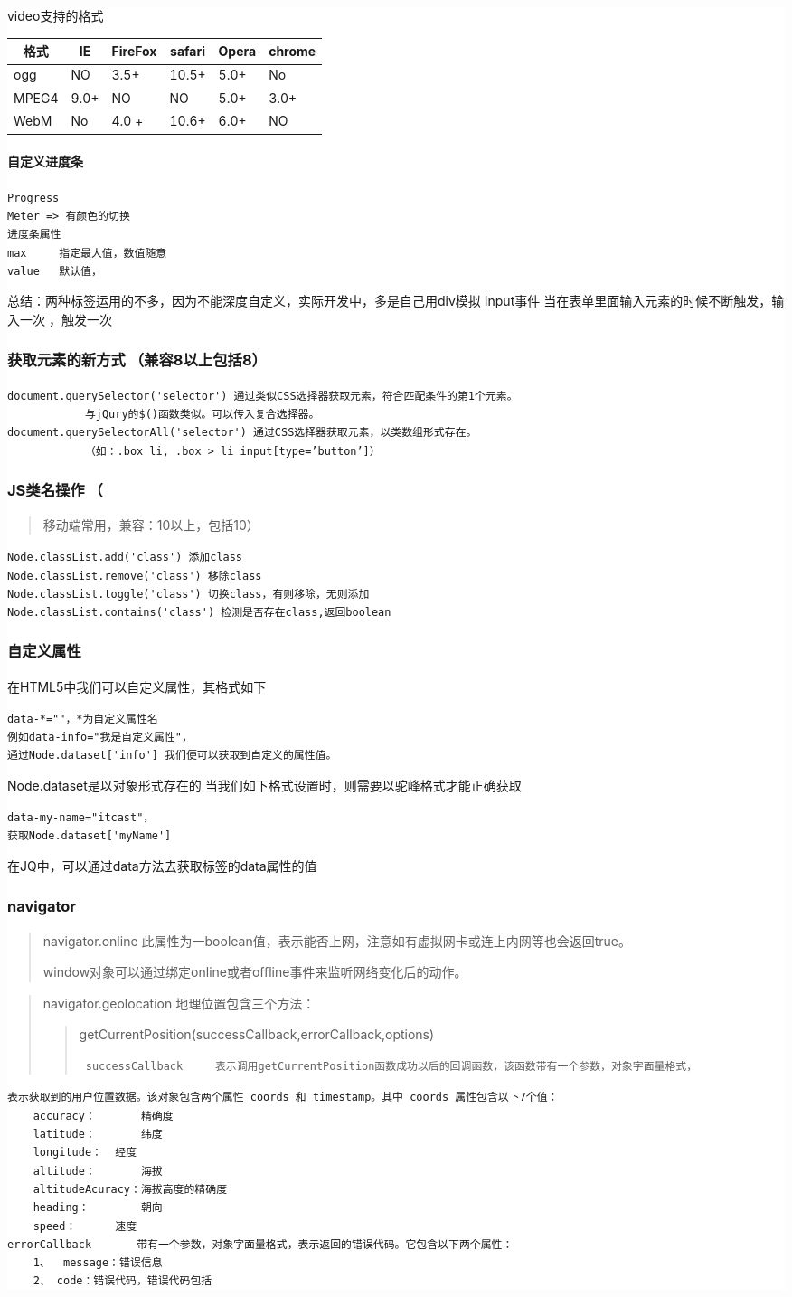 video支持的格式

格式 | IE | FireFox | safari | Opera | chrome
---|---|------|------|------|---
ogg	| NO|3.5+|10.5+|5.0+|No
MPEG4 |9.0+| NO | NO |5.0+|3.0+
WebM| No |4.0	+|10.6+|6.0+|NO


#### 自定义进度条

	Progress
	Meter => 有颜色的切换
	进度条属性
	max		指定最大值，数值随意
	value	默认值，
总结：两种标签运用的不多，因为不能深度自定义，实际开发中，多是自己用div模拟
Input事件 当在表单里面输入元素的时候不断触发，输入一次 ，触发一次
### 获取元素的新方式  （兼容8以上包括8）

	document.querySelector('selector') 通过类似CSS选择器获取元素，符合匹配条件的第1个元素。
				与jQury的$()函数类似。可以传入复合选择器。	
	document.querySelectorAll('selector') 通过CSS选择器获取元素，以类数组形式存在。
				（如：.box li, .box > li input[type=’button’]）
### JS类名操作  （
>移动端常用，兼容：10以上，包括10）
	
	Node.classList.add('class') 添加class
	Node.classList.remove('class') 移除class
	Node.classList.toggle('class') 切换class，有则移除，无则添加
	Node.classList.contains('class') 检测是否存在class,返回boolean

### 自定义属性
在HTML5中我们可以自定义属性，其格式如下
	
	data-*=""，*为自定义属性名
	例如data-info="我是自定义属性"，
	通过Node.dataset['info'] 我们便可以获取到自定义的属性值。
	
Node.dataset是以对象形式存在的
当我们如下格式设置时，则需要以驼峰格式才能正确获取

	data-my-name="itcast"，
	获取Node.dataset['myName']
在JQ中，可以通过data方法去获取标签的data属性的值

### navigator
>navigator.online			此属性为一boolean值，表示能否上网，注意如有虚拟网卡或连上内网等也会返回true。
>
>window对象可以通过绑定online或者offline事件来监听网络变化后的动作。
	
>navigator.geolocation	地理位置包含三个方法：
>>getCurrentPosition(successCallback,errorCallback,options)
>>
>>		successCallback		表示调用getCurrentPosition函数成功以后的回调函数，该函数带有一个参数，对象字面量格式，
	表示获取到的用户位置数据。该对象包含两个属性 coords 和 timestamp。其中 coords 属性包含以下7个值：
		accuracy：		精确度
		latitude：		纬度
		longitude：	经度
		altitude：		海拔
		altitudeAcuracy：海拔高度的精确度
		heading：		朝向
		speed：		速度
	errorCallback		带有一个参数，对象字面量格式，表示返回的错误代码。它包含以下两个属性：
		1、	message：错误信息
		2、 code：错误代码，错误代码包括